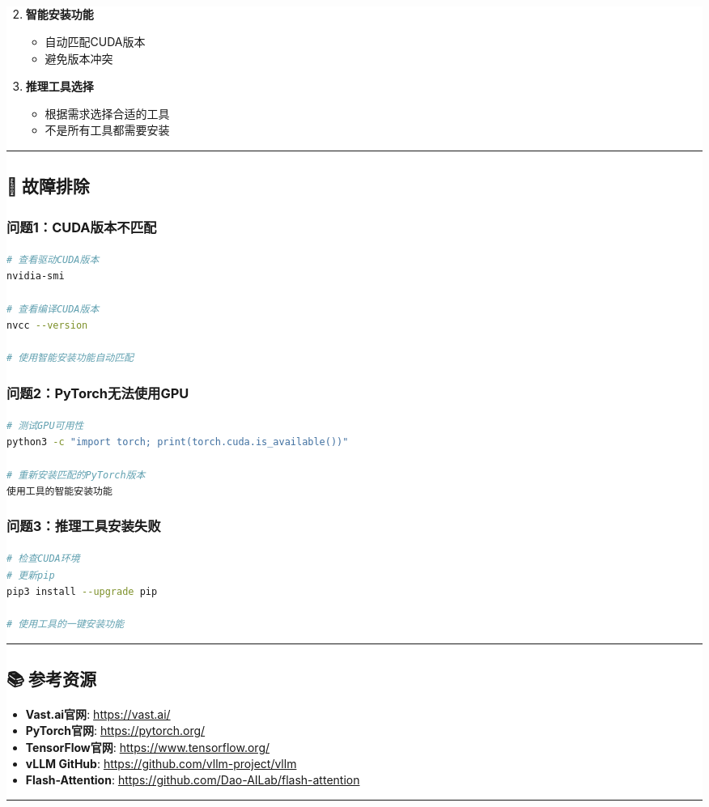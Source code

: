 2. **智能安装功能**
   - 自动匹配CUDA版本
   - 避免版本冲突

3. **推理工具选择**
   - 根据需求选择合适的工具
   - 不是所有工具都需要安装

---

## 🔧 故障排除

### 问题1：CUDA版本不匹配

```bash
# 查看驱动CUDA版本
nvidia-smi

# 查看编译CUDA版本
nvcc --version

# 使用智能安装功能自动匹配
```

### 问题2：PyTorch无法使用GPU

```bash
# 测试GPU可用性
python3 -c "import torch; print(torch.cuda.is_available())"

# 重新安装匹配的PyTorch版本
使用工具的智能安装功能
```

### 问题3：推理工具安装失败

```bash
# 检查CUDA环境
# 更新pip
pip3 install --upgrade pip

# 使用工具的一键安装功能
```

---

## 📚 参考资源

- **Vast.ai官网**: https://vast.ai/
- **PyTorch官网**: https://pytorch.org/
- **TensorFlow官网**: https://www.tensorflow.org/
- **vLLM GitHub**: https://github.com/vllm-project/vllm
- **Flash-Attention**: https://github.com/Dao-AILab/flash-attention

---